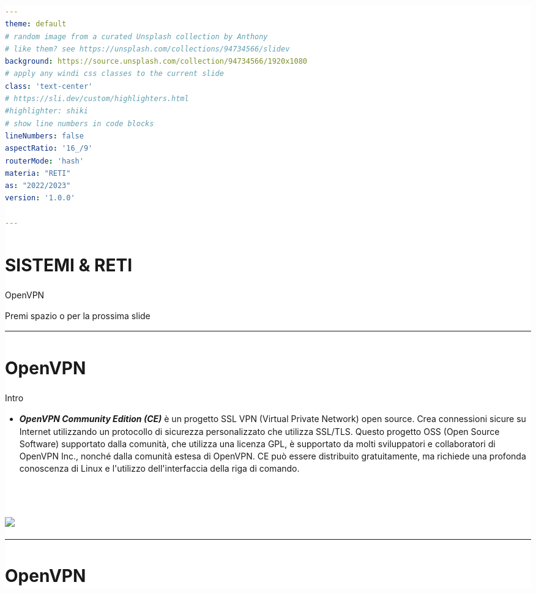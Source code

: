 ```yaml
---
theme: default
# random image from a curated Unsplash collection by Anthony
# like them? see https://unsplash.com/collections/94734566/slidev
background: https://source.unsplash.com/collection/94734566/1920x1080
# apply any windi css classes to the current slide
class: 'text-center'
# https://sli.dev/custom/highlighters.html
#highlighter: shiki
# show line numbers in code blocks
lineNumbers: false
aspectRatio: '16_/9'
routerMode: 'hash'
materia: "RETI"
as: "2022/2023"
version: '1.0.0'

---  
```


# SISTEMI & RETI

OpenVPN

<div class="pt-12">
  <span class="px-2 py-1">
    Premi spazio o <carbon:arrow-right class="inline"/> per la prossima slide
  </span>
</div>

--- 

# OpenVPN

Intro

- ***OpenVPN Community Edition (CE)*** è un progetto SSL VPN (Virtual Private Network) open source. Crea connessioni sicure su Internet utilizzando un protocollo di sicurezza personalizzato che utilizza SSL/TLS. Questo progetto OSS (Open Source Software) supportato dalla comunità, che utilizza una licenza GPL, è supportato da molti sviluppatori e collaboratori di OpenVPN Inc., nonché dalla comunità estesa di OpenVPN. CE può essere distribuito gratuitamente, ma richiede una profonda conoscenza di Linux e l'utilizzo dell'interfaccia della riga di comando.

<br><br>

<img src="/media/openvpn_00.png" style="width:450px;margin:auto;"/>


--- 

# OpenVPN
